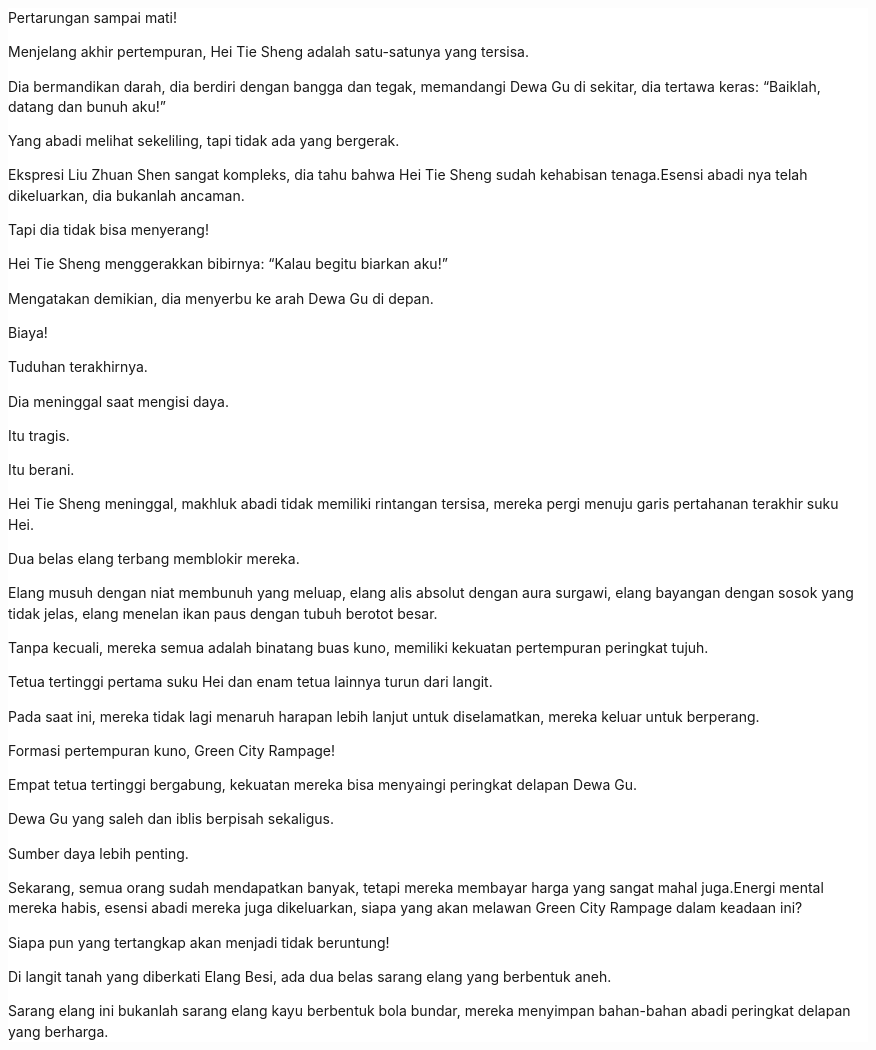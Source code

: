 Pertarungan sampai mati!

Menjelang akhir pertempuran, Hei Tie Sheng adalah satu-satunya yang tersisa.

Dia bermandikan darah, dia berdiri dengan bangga dan tegak, memandangi Dewa Gu di sekitar, dia tertawa keras: “Baiklah, datang dan bunuh aku!”

Yang abadi melihat sekeliling, tapi tidak ada yang bergerak.

Ekspresi Liu Zhuan Shen sangat kompleks, dia tahu bahwa Hei Tie Sheng sudah kehabisan tenaga.Esensi abadi nya telah dikeluarkan, dia bukanlah ancaman.

Tapi dia tidak bisa menyerang!

Hei Tie Sheng menggerakkan bibirnya: “Kalau begitu biarkan aku!”

Mengatakan demikian, dia menyerbu ke arah Dewa Gu di depan.

Biaya!

Tuduhan terakhirnya.

Dia meninggal saat mengisi daya.

Itu tragis.

Itu berani.

Hei Tie Sheng meninggal, makhluk abadi tidak memiliki rintangan tersisa, mereka pergi menuju garis pertahanan terakhir suku Hei.

Dua belas elang terbang memblokir mereka.



Elang musuh dengan niat membunuh yang meluap, elang alis absolut dengan aura surgawi, elang bayangan dengan sosok yang tidak jelas, elang menelan ikan paus dengan tubuh berotot besar.

Tanpa kecuali, mereka semua adalah binatang buas kuno, memiliki kekuatan pertempuran peringkat tujuh.

Tetua tertinggi pertama suku Hei dan enam tetua lainnya turun dari langit.

Pada saat ini, mereka tidak lagi menaruh harapan lebih lanjut untuk diselamatkan, mereka keluar untuk berperang.

Formasi pertempuran kuno, Green City Rampage!

Empat tetua tertinggi bergabung, kekuatan mereka bisa menyaingi peringkat delapan Dewa Gu.

Dewa Gu yang saleh dan iblis berpisah sekaligus.

Sumber daya lebih penting.

Sekarang, semua orang sudah mendapatkan banyak, tetapi mereka membayar harga yang sangat mahal juga.Energi mental mereka habis, esensi abadi mereka juga dikeluarkan, siapa yang akan melawan Green City Rampage dalam keadaan ini?

Siapa pun yang tertangkap akan menjadi tidak beruntung!

Di langit tanah yang diberkati Elang Besi, ada dua belas sarang elang yang berbentuk aneh.

Sarang elang ini bukanlah sarang elang kayu berbentuk bola bundar, mereka menyimpan bahan-bahan abadi peringkat delapan yang berharga.
